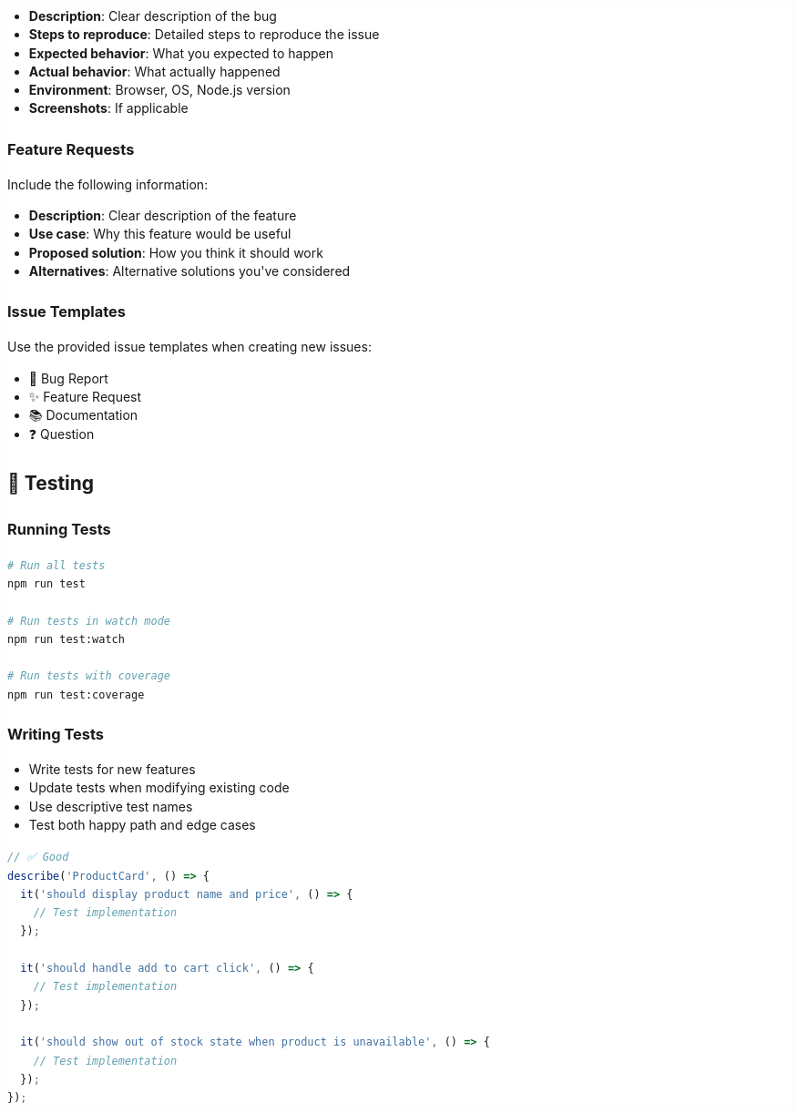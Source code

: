 - **Description**: Clear description of the bug
- **Steps to reproduce**: Detailed steps to reproduce the issue
- **Expected behavior**: What you expected to happen
- **Actual behavior**: What actually happened
- **Environment**: Browser, OS, Node.js version
- **Screenshots**: If applicable

### Feature Requests

Include the following information:

- **Description**: Clear description of the feature
- **Use case**: Why this feature would be useful
- **Proposed solution**: How you think it should work
- **Alternatives**: Alternative solutions you've considered

### Issue Templates

Use the provided issue templates when creating new issues:

- 🐛 Bug Report
- ✨ Feature Request
- 📚 Documentation
- ❓ Question

## 🧪 Testing

### Running Tests

```bash
# Run all tests
npm run test

# Run tests in watch mode
npm run test:watch

# Run tests with coverage
npm run test:coverage
```

### Writing Tests

- Write tests for new features
- Update tests when modifying existing code
- Use descriptive test names
- Test both happy path and edge cases

```typescript
// ✅ Good
describe('ProductCard', () => {
  it('should display product name and price', () => {
    // Test implementation
  });

  it('should handle add to cart click', () => {
    // Test implementation
  });

  it('should show out of stock state when product is unavailable', () => {
    // Test implementation
  });
});
```
